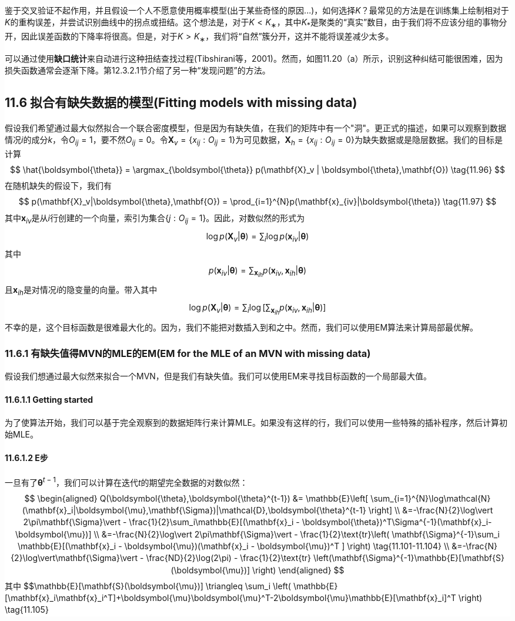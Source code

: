 鉴于交叉验证不起作用，并且假设一个人不愿意使用概率模型(出于某些奇怪的原因...)，如何选择$K$？最常见的方法是在训练集上绘制相对于$K$的重构误差，并尝试识别曲线中的拐点或扭结。这个想法是，对于$K \lt K_∗$，其中$K_*$是聚类的“真实”数目，由于我们将不应该分组的事物分开，因此误差函数的下降率将很高。但是，对于$K \gt K_∗$，我们将“自然”簇分开，这并不能将误差减少太多。

可以通过使用**缺口统计**来自动进行这种扭结查找过程(Tibshirani等，2001)。然而，如图11.20（a）所示，识别这种纠结可能很困难，因为损失函数通常会逐渐下降。第12.3.2.1节介绍了另一种“发现问题”的方法。

## 11.6 拟合有缺失数据的模型(Fitting models with missing data)

假设我们希望通过最大似然拟合一个联合密度模型，但是因为有缺失值，在我们的矩阵中有一个"洞"。更正式的描述，如果可以观察到数据情况$i$的成分$k$，令$O_{ij}=1$，要不然$O_{ij}=0$。令$\mathbf{X}_v = \{x_{ij}:O_{ij}=1\}$为可见数据，$\mathbf{X}_h = \{x_{ij}:O_{ij}=0\}$为缺失数据或是隐层数据。我们的目标是计算
$$
\hat{\boldsymbol{\theta}} = \argmax_{\boldsymbol{\theta}} p(\mathbf{X}_v | \boldsymbol{\theta},\mathbf{O})  \tag{11.96}
$$
在随机缺失的假设下，我们有
$$
p(\mathbf{X}_v|\boldsymbol{\theta},\mathbf{O}) = \prod_{i=1}^{N}p(\mathbf{x}_{iv}|\boldsymbol{\theta})  \tag{11.97}
$$
其中$\mathbf{x}_{iv}$是从$i$行创建的一个向量，索引为集合$\{j:O_{ij}=1\}$。因此，对数似然的形式为
$$
\log p(\mathbf{X}_v|\boldsymbol{\theta}) = \sum_i \log p(\mathbf{x}_{iv}|\boldsymbol{\theta})    \tag{11.98}
$$
其中
$$
p(\mathbf{x}_{iv}|\boldsymbol{\theta}) = \sum_{\mathbf{x}_{ih}} p(\mathbf{x}_{iv},\mathbf{x}_{ih}|\boldsymbol{\theta})  \tag{11.99}
$$
且$\mathbf{x}_{ih}$是对情况$i$的隐变量的向量。带入其中
$$
\log p(\mathbf{X}_v|\boldsymbol{\theta}) = \sum_i \log \left[ \sum_{\mathbf{x}_{ih}} p(\mathbf{x}_{iv},\mathbf{x}_{ih} |\boldsymbol{\theta}) \right]    \tag{11.100}
$$
不幸的是，这个目标函数是很难最大化的。因为，我们不能把对数插入到和之中。然而，我们可以使用EM算法来计算局部最优解。

### 11.6.1 有缺失值得MVN的MLE的EM(EM for the MLE of an MVN with missing data)

假设我们想通过最大似然来拟合一个MVN，但是我们有缺失值。我们可以使用EM来寻找目标函数的一个局部最大值。

#### 11.6.1.1 Getting started

为了使算法开始，我们可以基于完全观察到的数据矩阵行来计算MLE。如果没有这样的行，我们可以使用一些特殊的插补程序，然后计算初始MLE。

#### 11.6.1.2 E步

一旦有了$\boldsymbol{\theta}^{t-1}$，我们可以计算在迭代$t$的期望完全数据的对数似然：
$$
\begin{aligned}
    Q(\boldsymbol{\theta},\boldsymbol{\theta}^{t-1}) &= \mathbb{E}\left[ \sum_{i=1}^{N}\log\mathcal{N}(\mathbf{x}_i|\boldsymbol{\mu},\mathbf{\Sigma})|\mathcal{D},\boldsymbol{\theta}^{t-1} \right] \\
    &=-\frac{N}{2}\log\vert 2\pi\mathbf{\Sigma}\vert - \frac{1}{2}\sum_i\mathbb{E}[(\mathbf{x}_i - \boldsymbol{\theta})^T\Sigma^{-1}(\mathbf{x}_i-\boldsymbol{\mu})] \\
    &=-\frac{N}{2}\log\vert 2\pi\mathbf{\Sigma}\vert - \frac{1}{2}\text{tr}\left( \mathbf{\Sigma}^{-1}\sum_i \mathbb{E}[(\mathbf{x}_i - \boldsymbol{\mu})(\mathbf{x}_i - \boldsymbol{\mu})^T ] \right)      \tag{11.101-11.104} \\
    &=-\frac{N}{2}\log\vert\mathbf{\Sigma}\vert - \frac{ND}{2}\log(2\pi) - \frac{1}{2}\text{tr} \left(\mathbf{\Sigma}^{-1}\mathbb{E}[\mathbf{S}(\boldsymbol{\mu})] \right)
\end{aligned}
$$
其中
$$\mathbb{E}[\mathbf{S}(\boldsymbol{\mu})] \triangleq \sum_i \left( \mathbb{E}[\mathbf{x}_i\mathbf{x}_i^T]+\boldsymbol{\mu}\boldsymbol{\mu}^T-2\boldsymbol{\mu}\mathbb{E}[\mathbf{x}_i]^T \right)   \tag{11.105}